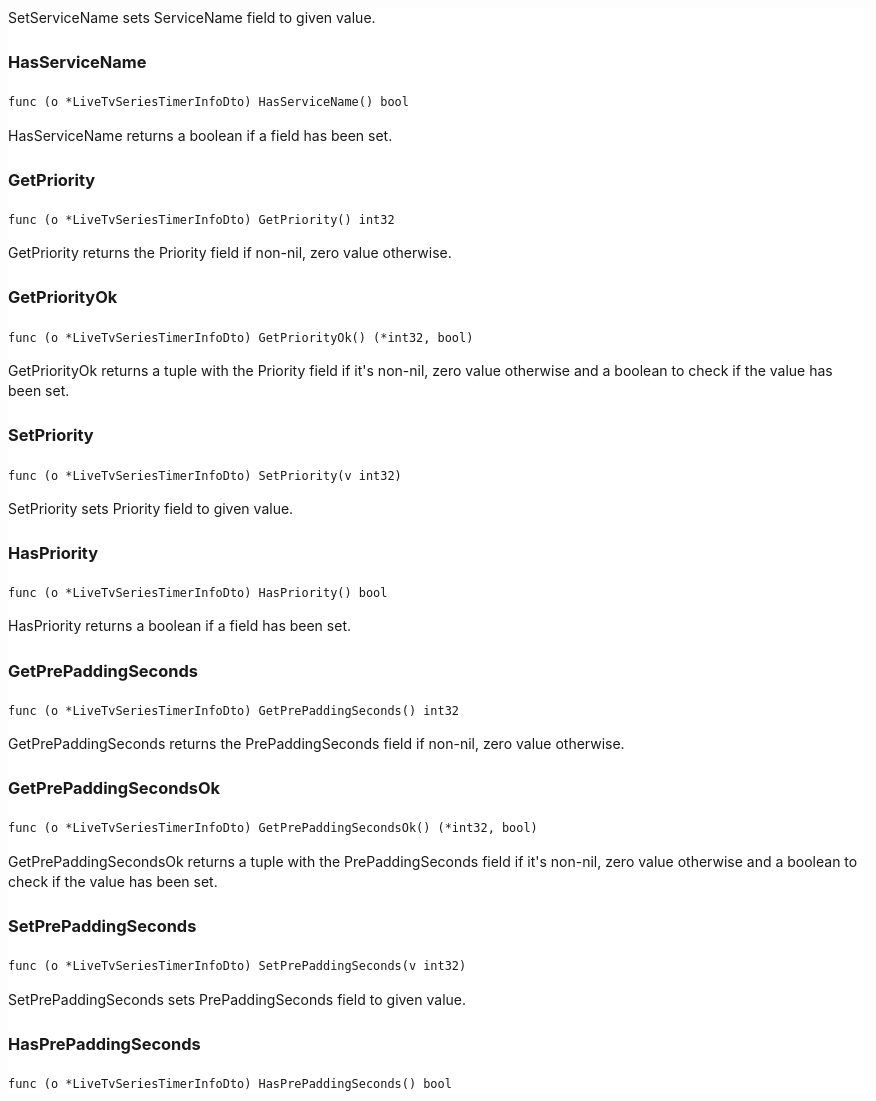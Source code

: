 SetServiceName sets ServiceName field to given value.

### HasServiceName

`func (o *LiveTvSeriesTimerInfoDto) HasServiceName() bool`

HasServiceName returns a boolean if a field has been set.

### GetPriority

`func (o *LiveTvSeriesTimerInfoDto) GetPriority() int32`

GetPriority returns the Priority field if non-nil, zero value otherwise.

### GetPriorityOk

`func (o *LiveTvSeriesTimerInfoDto) GetPriorityOk() (*int32, bool)`

GetPriorityOk returns a tuple with the Priority field if it's non-nil, zero value otherwise
and a boolean to check if the value has been set.

### SetPriority

`func (o *LiveTvSeriesTimerInfoDto) SetPriority(v int32)`

SetPriority sets Priority field to given value.

### HasPriority

`func (o *LiveTvSeriesTimerInfoDto) HasPriority() bool`

HasPriority returns a boolean if a field has been set.

### GetPrePaddingSeconds

`func (o *LiveTvSeriesTimerInfoDto) GetPrePaddingSeconds() int32`

GetPrePaddingSeconds returns the PrePaddingSeconds field if non-nil, zero value otherwise.

### GetPrePaddingSecondsOk

`func (o *LiveTvSeriesTimerInfoDto) GetPrePaddingSecondsOk() (*int32, bool)`

GetPrePaddingSecondsOk returns a tuple with the PrePaddingSeconds field if it's non-nil, zero value otherwise
and a boolean to check if the value has been set.

### SetPrePaddingSeconds

`func (o *LiveTvSeriesTimerInfoDto) SetPrePaddingSeconds(v int32)`

SetPrePaddingSeconds sets PrePaddingSeconds field to given value.

### HasPrePaddingSeconds

`func (o *LiveTvSeriesTimerInfoDto) HasPrePaddingSeconds() bool`
